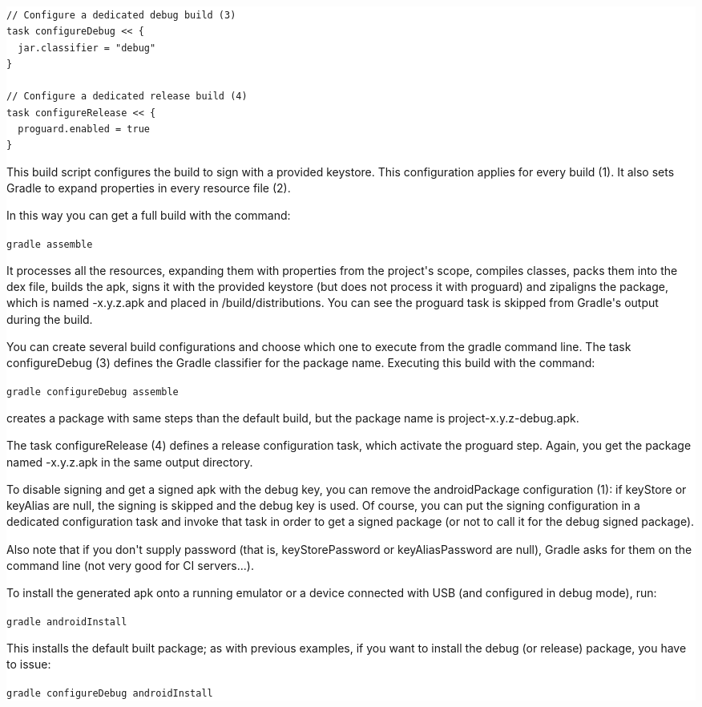     // Configure a dedicated debug build (3)
    task configureDebug << {
      jar.classifier = "debug"
    }

    // Configure a dedicated release build (4)
    task configureRelease << {
      proguard.enabled = true
    }


This build script configures the build to sign with a provided keystore. This
configuration applies for every build (1).
It also sets Gradle to expand properties in every resource file (2).

In this way you can get a full build with the command:

    gradle assemble

It processes all the resources, expanding them with properties from the project's scope, 
compiles classes, packs them into the dex file, builds the apk, signs it with
the provided keystore (but does not process it with proguard) and zipaligns
the package, which is named <project>-x.y.z.apk and placed in <project-root>/build/distributions.
You can see the proguard task is skipped from Gradle's output during the build.

You can create several build configurations and choose which one to execute from the
gradle command line. 
The task configureDebug (3) defines the Gradle classifier for the package name.
Executing this build with the command:

    gradle configureDebug assemble

creates a package with same steps than the default build, but the package name
is project-x.y.z-debug.apk.

The task configureRelease (4) defines a release configuration task, which
activate the proguard step. Again, you get the package named <project>-x.y.z.apk
in the same output directory.

To disable signing and get a signed apk with the debug key, you can remove the
androidPackage configuration (1): if keyStore or keyAlias are null, the signing is
skipped and the debug key is used. Of course, you can put the signing configuration
in a dedicated configuration task and invoke that task in order to get a signed
package (or not to call it for the debug signed package).

Also note that if you don't supply password (that is, keyStorePassword or keyAliasPassword
are null), Gradle asks for them on the command line (not very good for CI servers...).


To install the generated apk onto a running emulator or a device connected with USB (and
configured in debug mode), run:

    gradle androidInstall

This installs the default built package; as with previous examples, if you want to install the
debug (or release) package, you have to issue:

    gradle configureDebug androidInstall
